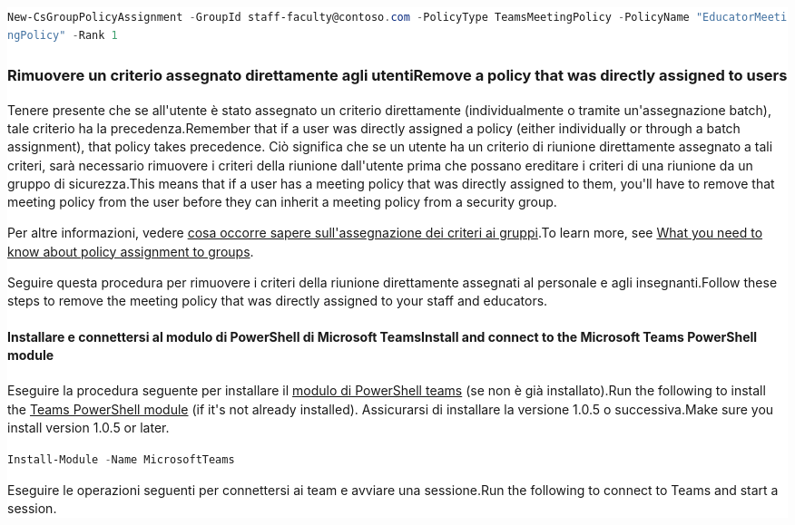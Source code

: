 ```powershell
New-CsGroupPolicyAssignment -GroupId staff-faculty@contoso.com -PolicyType TeamsMeetingPolicy -PolicyName "EducatorMeetingPolicy" -Rank 1
```

### <a name="remove-a-policy-that-was-directly-assigned-to-users"></a><span data-ttu-id="269d7-176">Rimuovere un criterio assegnato direttamente agli utenti</span><span class="sxs-lookup"><span data-stu-id="269d7-176">Remove a policy that was directly assigned to users</span></span>

<span data-ttu-id="269d7-177">Tenere presente che se all'utente è stato assegnato un criterio direttamente (individualmente o tramite un'assegnazione batch), tale criterio ha la precedenza.</span><span class="sxs-lookup"><span data-stu-id="269d7-177">Remember that if a user was directly assigned a policy (either individually or through a batch assignment), that policy takes precedence.</span></span> <span data-ttu-id="269d7-178">Ciò significa che se un utente ha un criterio di riunione direttamente assegnato a tali criteri, sarà necessario rimuovere i criteri della riunione dall'utente prima che possano ereditare i criteri di una riunione da un gruppo di sicurezza.</span><span class="sxs-lookup"><span data-stu-id="269d7-178">This means that if a user has a meeting policy that was directly assigned to them, you'll have to remove that meeting policy from the user before they can inherit a meeting policy from a security group.</span></span>

<span data-ttu-id="269d7-179">Per altre informazioni, vedere [cosa occorre sapere sull'assegnazione dei criteri ai gruppi](assign-policies.md#what-you-need-to-know-about-policy-assignment-to-groups).</span><span class="sxs-lookup"><span data-stu-id="269d7-179">To learn more, see [What you need to know about policy assignment to groups](assign-policies.md#what-you-need-to-know-about-policy-assignment-to-groups).</span></span>

<span data-ttu-id="269d7-180">Seguire questa procedura per rimuovere i criteri della riunione direttamente assegnati al personale e agli insegnanti.</span><span class="sxs-lookup"><span data-stu-id="269d7-180">Follow these steps to remove the meeting policy that was directly assigned to your staff and educators.</span></span>

#### <a name="install-and-connect-to-the-microsoft-teams-powershell-module"></a><span data-ttu-id="269d7-181">Installare e connettersi al modulo di PowerShell di Microsoft Teams</span><span class="sxs-lookup"><span data-stu-id="269d7-181">Install and connect to the Microsoft Teams PowerShell module</span></span>

<span data-ttu-id="269d7-182">Eseguire la procedura seguente per installare il [modulo di PowerShell teams](https://www.powershellgallery.com/packages/MicrosoftTeams) (se non è già installato).</span><span class="sxs-lookup"><span data-stu-id="269d7-182">Run the following to install the [Teams PowerShell module](https://www.powershellgallery.com/packages/MicrosoftTeams) (if it's not already installed).</span></span> <span data-ttu-id="269d7-183">Assicurarsi di installare la versione 1.0.5 o successiva.</span><span class="sxs-lookup"><span data-stu-id="269d7-183">Make sure you install version 1.0.5 or later.</span></span>

```powershell
Install-Module -Name MicrosoftTeams
```

<span data-ttu-id="269d7-184">Eseguire le operazioni seguenti per connettersi ai team e avviare una sessione.</span><span class="sxs-lookup"><span data-stu-id="269d7-184">Run the following to connect to Teams and start a session.</span></span>
